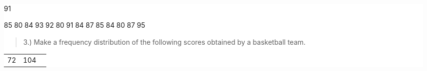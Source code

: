 91
</td>
<td>
85
</td>
<td>
80
</td>
<td>
84
</td>
<td>
93
</td>
</tr>
<tr>
<td>
92
</td>
<td>
80
</td>
<td>
91
</td>
<td>
84
</td>
<td>
87
</td>
<td>
85
</td>
<td>
84
</td>
<td>
80
</td>
<td>
87
</td>
<td>
95
</td>
</tr>
</table>
<blockquote>
<dl>
<dt>
3.) Make a frequency distribution of the following scores obtained by a basketball team.
</dt>
</dl>
</blockquote>
<table border="0">
<tr>
<td>
72
</td>
<td>
104
</td>
<td>